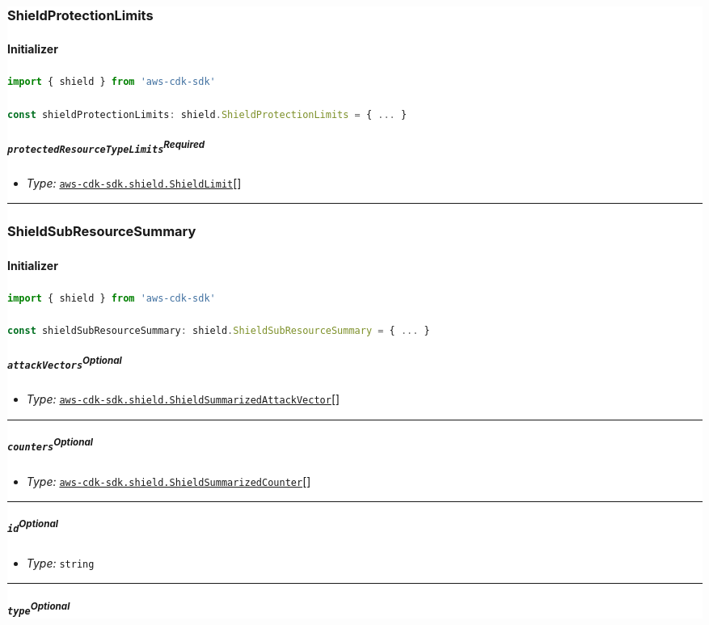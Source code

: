 ### ShieldProtectionLimits <a name="aws-cdk-sdk.shield.ShieldProtectionLimits"></a>

#### Initializer <a name="[object Object].Initializer"></a>

```typescript
import { shield } from 'aws-cdk-sdk'

const shieldProtectionLimits: shield.ShieldProtectionLimits = { ... }
```

##### `protectedResourceTypeLimits`<sup>Required</sup> <a name="aws-cdk-sdk.shield.ShieldProtectionLimits.property.protectedResourceTypeLimits"></a>

- *Type:* [`aws-cdk-sdk.shield.ShieldLimit`](#aws-cdk-sdk.shield.ShieldLimit)[]

---

### ShieldSubResourceSummary <a name="aws-cdk-sdk.shield.ShieldSubResourceSummary"></a>

#### Initializer <a name="[object Object].Initializer"></a>

```typescript
import { shield } from 'aws-cdk-sdk'

const shieldSubResourceSummary: shield.ShieldSubResourceSummary = { ... }
```

##### `attackVectors`<sup>Optional</sup> <a name="aws-cdk-sdk.shield.ShieldSubResourceSummary.property.attackVectors"></a>

- *Type:* [`aws-cdk-sdk.shield.ShieldSummarizedAttackVector`](#aws-cdk-sdk.shield.ShieldSummarizedAttackVector)[]

---

##### `counters`<sup>Optional</sup> <a name="aws-cdk-sdk.shield.ShieldSubResourceSummary.property.counters"></a>

- *Type:* [`aws-cdk-sdk.shield.ShieldSummarizedCounter`](#aws-cdk-sdk.shield.ShieldSummarizedCounter)[]

---

##### `id`<sup>Optional</sup> <a name="aws-cdk-sdk.shield.ShieldSubResourceSummary.property.id"></a>

- *Type:* `string`

---

##### `type`<sup>Optional</sup> <a name="aws-cdk-sdk.shield.ShieldSubResourceSummary.property.type"></a>
